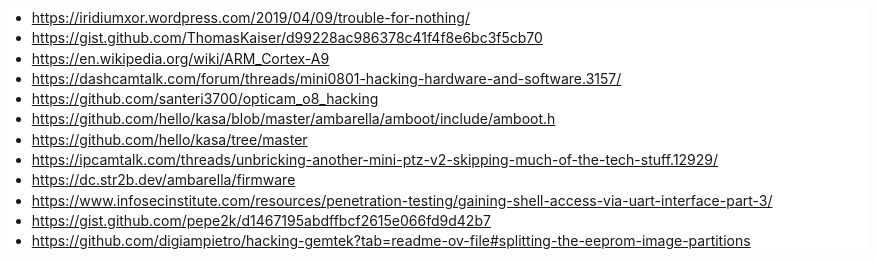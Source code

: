 - https://iridiumxor.wordpress.com/2019/04/09/trouble-for-nothing/
- https://gist.github.com/ThomasKaiser/d99228ac986378c41f4f8e6bc3f5cb70
- https://en.wikipedia.org/wiki/ARM_Cortex-A9
- https://dashcamtalk.com/forum/threads/mini0801-hacking-hardware-and-software.3157/
- https://github.com/santeri3700/opticam_o8_hacking
- https://github.com/hello/kasa/blob/master/ambarella/amboot/include/amboot.h
- https://github.com/hello/kasa/tree/master
- https://ipcamtalk.com/threads/unbricking-another-mini-ptz-v2-skipping-much-of-the-tech-stuff.12929/
- https://dc.str2b.dev/ambarella/firmware
- https://www.infosecinstitute.com/resources/penetration-testing/gaining-shell-access-via-uart-interface-part-3/
- https://gist.github.com/pepe2k/d1467195abdffbcf2615e066fd9d42b7
- https://github.com/digiampietro/hacking-gemtek?tab=readme-ov-file#splitting-the-eeprom-image-partitions
